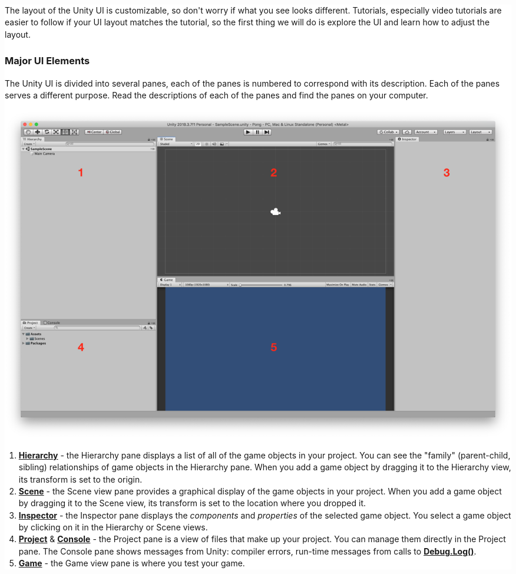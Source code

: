 The layout of the Unity UI is customizable, so don't worry if what you see looks different. Tutorials, especially video tutorials are easier to follow if your UI layout matches the tutorial, so the first thing we will do is explore the UI and learn how to adjust the layout.

### Major UI Elements

The Unity UI is divided into several panes, each of the panes is numbered to correspond with its description. Each of the panes serves a different purpose. Read the descriptions of each of the panes and find the panes on your computer.

![Unity UI](assets/004-annotated.png)

1. **[Hierarchy](https://docs.unity3d.com/Manual/Hierarchy.html)** - the Hierarchy pane displays a list of all of the game objects in your project. You can see the "family" (parent-child, sibling) relationships of game objects in the Hierarchy pane. When you add a game object by dragging it to the Hierarchy view, its transform is set to the origin. 
1. **[Scene](https://docs.unity3d.com/Manual/UsingTheSceneView.html)** - the Scene view pane provides a graphical display of the game objects in your project. When you add a game object by dragging it to the Scene view, its transform is set to the location where you dropped it. 
1. **[Inspector](https://docs.unity3d.com/Manual/UsingTheInspector.html)** - the Inspector pane displays the *components* and *properties* of the selected game object. You select a game object by clicking on it in the Hierarchy or Scene views. 
1. **[Project][]** & **[Console](https://docs.unity3d.com/Manual/Console.html)** - the Project pane is a view of files that make up your project. You can manage them directly in the Project pane. The Console pane shows messages from Unity: compiler errors, run-time messages from calls to **[Debug.Log()](https://docs.unity3d.com/ScriptReference/Debug.Log.html)**.
1. **[Game](https://docs.unity3d.com/Manual/GameView.html)** - the Game view pane is where you test your game.


[pong]: https://en.wikipedia.org/wiki/Pong
[unity]: #
[rider]: #
[c#]: #
[tutorial2]: #
[tutorial3]: #
[tutorial4]: #
[noobtuts]: https://noobtuts.com/unity/2d-pong-game/
[awesome]: https://www.awesomeincu.com/tutorials/unity-pong/
[quarles1]: https://www.sitepoint.com/retro-revolution-building-a-pong-clone-in-unity/
[quarles2]: https://www.sitepoint.com/building-a-pong-clone-in-unity-ui-and-gameplay/
[project]: https://docs.unity3d.com/Manual/ProjectView.html
[customizing]: https://docs.unity3d.com/2018.3/Documentation/Manual/CustomizingYourWorkspace.html
[circle]: https://github.com/DouglasUrner/GDP2/raw/master/units/1/assignments/U1.1-pong-in-unity/b-build/level-1/Tutorial-1/assets/Circle.png
[square]: https://github.com/DouglasUrner/GDP2/raw/master/units/1/assignments/U1.1-pong-in-unity/b-build/level-1/Tutorial-1/assets/Square.png
[3Dto2D]: https://docs.unity3d.com/2018.3/Documentation/Manual/2DAnd3DModeSettings.html
[component]: https://docs.unity3d.com/2018.3/Documentation/Manual/Components.html
[gameobject]: https://docs.unity3d.com/2018.3/Documentation/Manual/class-GameObject.html
[sprite]: https://docs.unity3d.com/2018.3/Documentation/Manual/Sprites.html
[transform]: https://docs.unity3d.com/2018.3/Documentation/Manual/class-Transform.html
[prefab]: https://docs.unity3d.com/Manual/Prefabs.html
[rigidbody2d]: https://docs.unity3d.com/Manual/class-Rigidbody2D.html